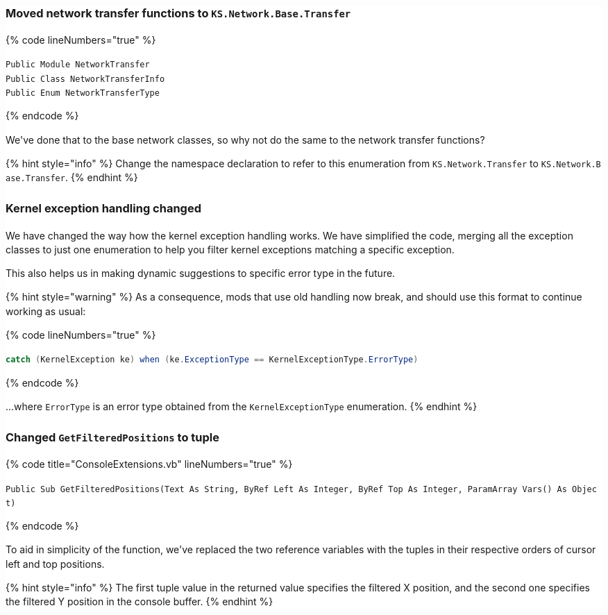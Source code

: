 ### **Moved network transfer functions to `KS.Network.Base.Transfer`**

{% code lineNumbers="true" %}
```visual-basic
Public Module NetworkTransfer
Public Class NetworkTransferInfo
Public Enum NetworkTransferType
```
{% endcode %}

We've done that to the base network classes, so why not do the same to the network transfer functions?

{% hint style="info" %}
Change the namespace declaration to refer to this enumeration from `KS.Network.Transfer` to `KS.Network.Base.Transfer`.
{% endhint %}

### **Kernel exception handling changed**

We have changed the way how the kernel exception handling works. We have simplified the code, merging all the exception classes to just one enumeration to help you filter kernel exceptions matching a specific exception.

This also helps us in making dynamic suggestions to specific error type in the future.

{% hint style="warning" %}
As a consequence, mods that use old handling now break, and should use this format to continue working as usual:

{% code lineNumbers="true" %}
```csharp
catch (KernelException ke) when (ke.ExceptionType == KernelExceptionType.ErrorType)
```
{% endcode %}

...where `ErrorType` is an error type obtained from the `KernelExceptionType` enumeration.
{% endhint %}

### **Changed `GetFilteredPositions` to tuple**

{% code title="ConsoleExtensions.vb" lineNumbers="true" %}
```visual-basic
Public Sub GetFilteredPositions(Text As String, ByRef Left As Integer, ByRef Top As Integer, ParamArray Vars() As Object)
```
{% endcode %}

To aid in simplicity of the function, we've replaced the two reference variables with the tuples in their respective orders of cursor left and top positions.

{% hint style="info" %}
The first tuple value in the returned value specifies the filtered X position, and the second one specifies the filtered Y position in the console buffer.
{% endhint %}
